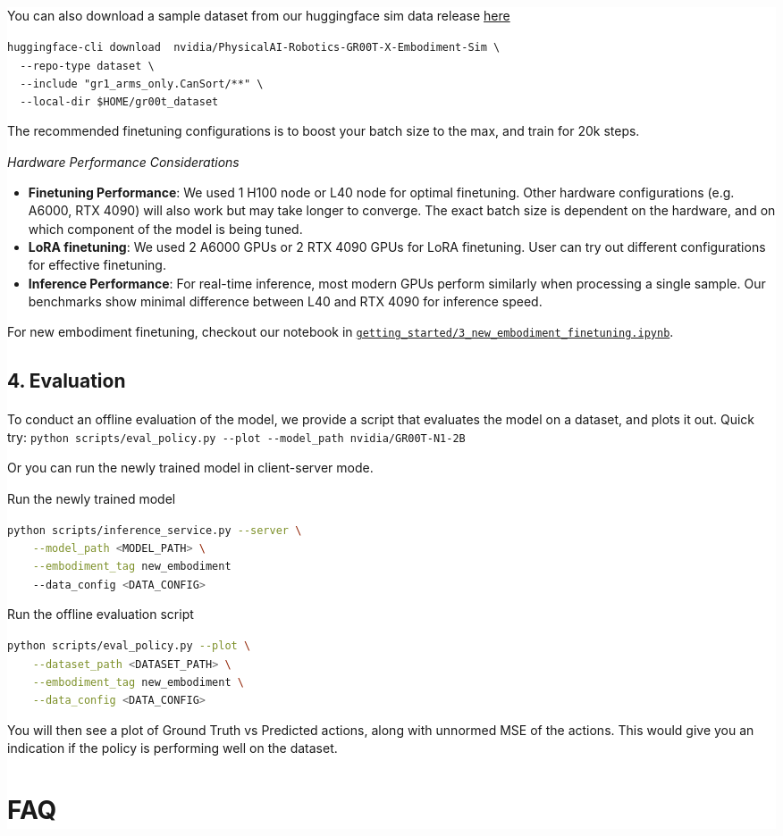 You can also download a sample dataset from our huggingface sim data release [here](https://huggingface.co/datasets/nvidia/PhysicalAI-Robotics-GR00T-X-Embodiment-Sim)

```
huggingface-cli download  nvidia/PhysicalAI-Robotics-GR00T-X-Embodiment-Sim \
  --repo-type dataset \
  --include "gr1_arms_only.CanSort/**" \
  --local-dir $HOME/gr00t_dataset
```

The recommended finetuning configurations is to boost your batch size to the max, and train for 20k steps.

*Hardware Performance Considerations*
- **Finetuning Performance**: We used 1 H100 node or L40 node for optimal finetuning. Other hardware configurations (e.g. A6000, RTX 4090) will also work but may take longer to converge. The exact batch size is dependent on the hardware, and on which component of the model is being tuned.
- **LoRA finetuning**: We used 2 A6000 GPUs or 2 RTX 4090 GPUs for LoRA finetuning. User can try out different configurations for effective finetuning.
- **Inference Performance**: For real-time inference, most modern GPUs perform similarly when processing a single sample. Our benchmarks show minimal difference between L40 and RTX 4090 for inference speed.

For new embodiment finetuning, checkout our notebook in [`getting_started/3_new_embodiment_finetuning.ipynb`](getting_started/3_new_embodiment_finetuning.ipynb).

## 4. Evaluation

To conduct an offline evaluation of the model, we provide a script that evaluates the model on a dataset, and plots it out. Quick try: `python scripts/eval_policy.py --plot --model_path nvidia/GR00T-N1-2B`

Or you can run the newly trained model in client-server mode.

Run the newly trained model
```bash
python scripts/inference_service.py --server \
    --model_path <MODEL_PATH> \
    --embodiment_tag new_embodiment
    --data_config <DATA_CONFIG>
```

Run the offline evaluation script
```bash
python scripts/eval_policy.py --plot \
    --dataset_path <DATASET_PATH> \
    --embodiment_tag new_embodiment \
    --data_config <DATA_CONFIG>
```

You will then see a plot of Ground Truth vs Predicted actions, along with unnormed MSE of the actions. This would give you an indication if the policy is performing well on the dataset.


# FAQ
